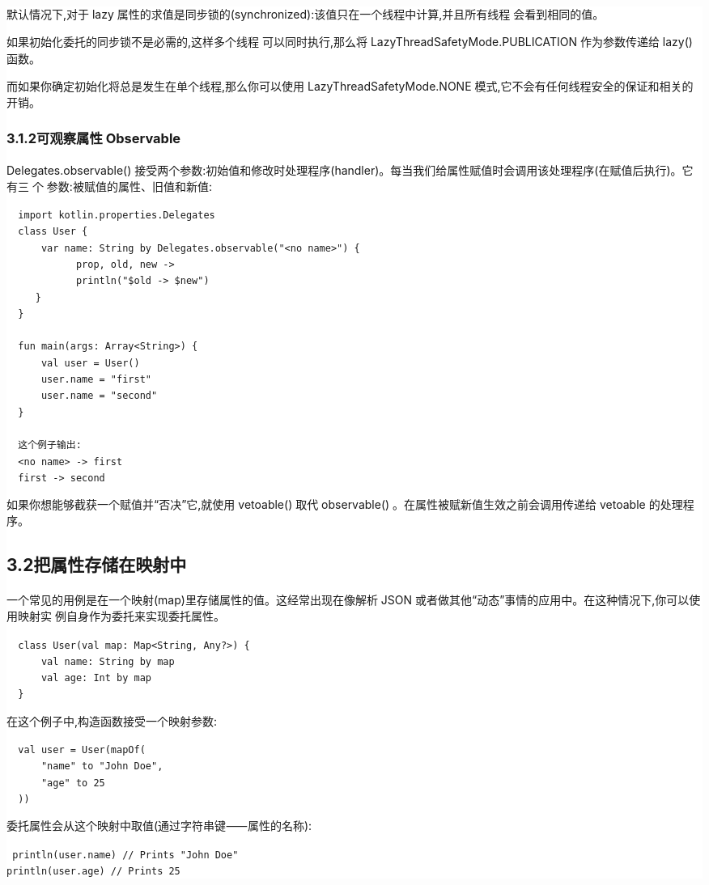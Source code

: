默认情况下,对于 lazy 属性的求值是同步锁的(synchronized):该值只在一个线程中计算,并且所有线程 会看到相同的值。

如果初始化委托的同步锁不是必需的,这样多个线程 可以同时执行,那么将 LazyThreadSafetyMode.PUBLICATION 作为参数传递给 lazy() 函数。

而如果你确定初始化将总是发生在单个线程,那么你可以使用 LazyThreadSafetyMode.NONE 模式,它不会有任何线程安全的保证和相关的开销。


### 3.1.2可观察属性 Observable

Delegates.observable() 接受两个参数:初始值和修改时处理程序(handler)。每当我们给属性赋值时会调用该处理程序(在赋值后执行)。它有三
个 参数:被赋值的属性、旧值和新值:

	  import kotlin.properties.Delegates
	  class User {
		  var name: String by Delegates.observable("<no name>") {
		  		prop, old, new ->
          		println("$old -> $new")
    	 }
	  }
	  
	  fun main(args: Array<String>) { 
		  val user = User() 
		  user.name = "first" 
		  user.name = "second"
	  }
	  
	  这个例子输出:
	  <no name> -> first
	  first -> second


如果你想能够截获一个赋值并“否决”它,就使用 vetoable() 取代 observable() 。在属性被赋新值生效之前会调用传递给 vetoable 的处理程 序。





## 3.2把属性存储在映射中

一个常⻅的用例是在一个映射(map)里存储属性的值。这经常出现在像解析 JSON 或者做其他“动态”事情的应用中。在这种情况下,你可以使用映射实 例自身作为委托来实现委托属性。


	  class User(val map: Map<String, Any?>) { 
	  	  val name: String by map
		  val age: Int by map
	  }

在这个例子中,构造函数接受一个映射参数:

	  val user = User(mapOf( 
	  	  "name" to "John Doe", 
	  	  "age" to 25
	  ))


委托属性会从这个映射中取值(通过字符串键⸺属性的名称):

	￼println(user.name) // Prints "John Doe" 	
	println(user.age) // Prints 25
